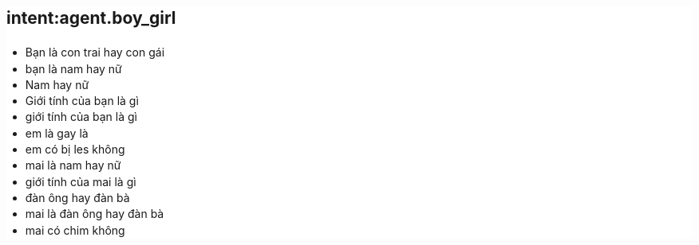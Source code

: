## intent:agent.boy_girl
- Bạn là con trai hay con gái
- bạn là nam hay nữ
- Nam hay nữ
- Giới tính của bạn là gì
- giới tính của bạn là gì
- em là gay là
- em có bị les không
- mai là nam hay nữ
- giới tính của mai là gì
- đàn ông hay đàn bà
- mai là đàn ông hay đàn bà
- mai có chim không
